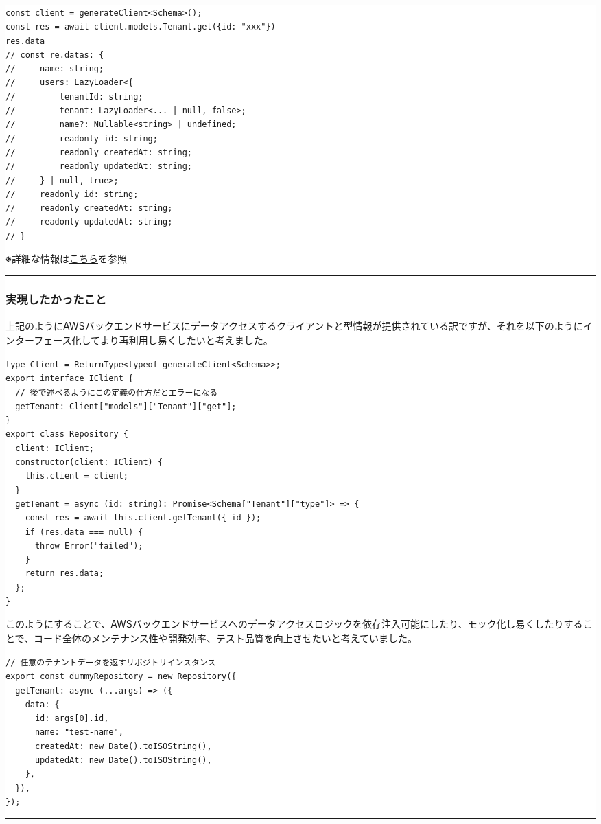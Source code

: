 ```js: データクライアントの使用
const client = generateClient<Schema>();
const res = await client.models.Tenant.get({id: "xxx"})
res.data
// const re.datas: {
//     name: string;
//     users: LazyLoader<{
//         tenantId: string;
//         tenant: LazyLoader<... | null, false>;
//         name?: Nullable<string> | undefined;
//         readonly id: string;
//         readonly createdAt: string;
//         readonly updatedAt: string;
//     } | null, true>;
//     readonly id: string;
//     readonly createdAt: string;
//     readonly updatedAt: string;
// }
```

※詳細な情報は[こちら](https://docs.amplify.aws/react/build-a-backend/data/set-up-data/)を参照

---

### 実現したかったこと

上記のようにAWSバックエンドサービスにデータアクセスするクライアントと型情報が提供されている訳ですが、それを以下のようにインターフェース化してより再利用し易くしたいと考えました。

```js: インターフェース化のイメージ
type Client = ReturnType<typeof generateClient<Schema>>;
export interface IClient {
  // 後で述べるようにこの定義の仕方だとエラーになる
  getTenant: Client["models"]["Tenant"]["get"];
}
export class Repository {
  client: IClient;
  constructor(client: IClient) {
    this.client = client;
  }
  getTenant = async (id: string): Promise<Schema["Tenant"]["type"]> => {
    const res = await this.client.getTenant({ id });
    if (res.data === null) {
      throw Error("failed");
    }
    return res.data;
  };
}
```

このようにすることで、AWSバックエンドサービスへのデータアクセスロジックを依存注入可能にしたり、モック化し易くしたりすることで、コード全体のメンテナンス性や開発効率、テスト品質を向上させたいと考えていました。

```js: モック化のイメージ
// 任意のテナントデータを返すリポジトリインスタンス
export const dummyRepository = new Repository({
  getTenant: async (...args) => ({
    data: {
      id: args[0].id,
      name: "test-name",
      createdAt: new Date().toISOString(),
      updatedAt: new Date().toISOString(),
    },
  }),
});

```

---